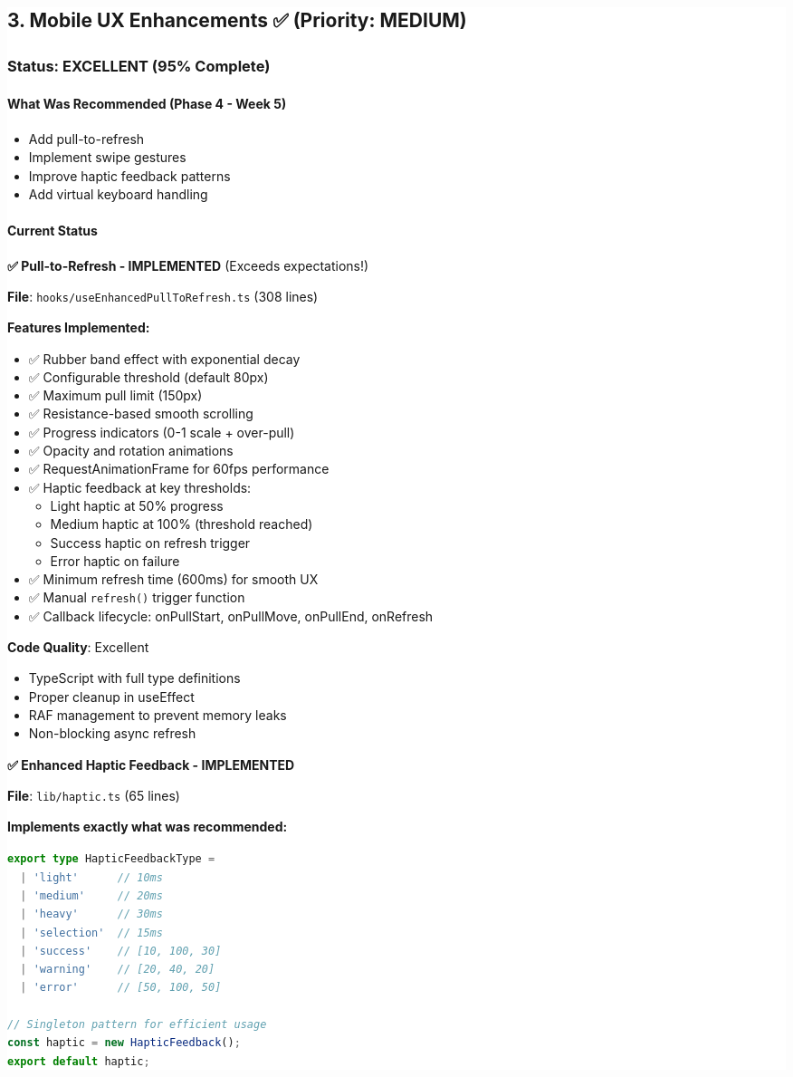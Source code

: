 
## 3. Mobile UX Enhancements ✅ (Priority: MEDIUM)

### Status: EXCELLENT (95% Complete)

#### What Was Recommended (Phase 4 - Week 5)
- Add pull-to-refresh
- Implement swipe gestures
- Improve haptic feedback patterns
- Add virtual keyboard handling

#### Current Status

**✅ Pull-to-Refresh - IMPLEMENTED** (Exceeds expectations!)

**File**: `hooks/useEnhancedPullToRefresh.ts` (308 lines)

**Features Implemented:**
- ✅ Rubber band effect with exponential decay
- ✅ Configurable threshold (default 80px)
- ✅ Maximum pull limit (150px)
- ✅ Resistance-based smooth scrolling
- ✅ Progress indicators (0-1 scale + over-pull)
- ✅ Opacity and rotation animations
- ✅ RequestAnimationFrame for 60fps performance
- ✅ Haptic feedback at key thresholds:
  - Light haptic at 50% progress
  - Medium haptic at 100% (threshold reached)
  - Success haptic on refresh trigger
  - Error haptic on failure
- ✅ Minimum refresh time (600ms) for smooth UX
- ✅ Manual `refresh()` trigger function
- ✅ Callback lifecycle: onPullStart, onPullMove, onPullEnd, onRefresh

**Code Quality**: Excellent
- TypeScript with full type definitions
- Proper cleanup in useEffect
- RAF management to prevent memory leaks
- Non-blocking async refresh

**✅ Enhanced Haptic Feedback - IMPLEMENTED**

**File**: `lib/haptic.ts` (65 lines)

**Implements exactly what was recommended:**
```typescript
export type HapticFeedbackType =
  | 'light'      // 10ms
  | 'medium'     // 20ms
  | 'heavy'      // 30ms
  | 'selection'  // 15ms
  | 'success'    // [10, 100, 30]
  | 'warning'    // [20, 40, 20]
  | 'error'      // [50, 100, 50]

// Singleton pattern for efficient usage
const haptic = new HapticFeedback();
export default haptic;
```
